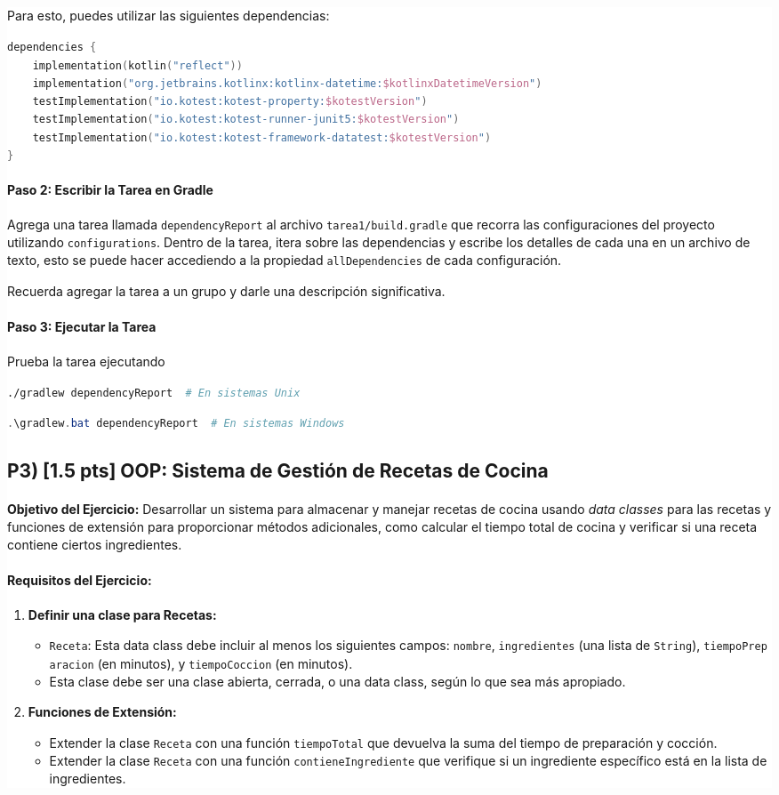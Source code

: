 Para esto, puedes utilizar las siguientes dependencias:

```kotlin
dependencies {
    implementation(kotlin("reflect"))
    implementation("org.jetbrains.kotlinx:kotlinx-datetime:$kotlinxDatetimeVersion")
    testImplementation("io.kotest:kotest-property:$kotestVersion")
    testImplementation("io.kotest:kotest-runner-junit5:$kotestVersion")
    testImplementation("io.kotest:kotest-framework-datatest:$kotestVersion")
}
```


#### Paso 2: Escribir la Tarea en Gradle

Agrega una tarea llamada `dependencyReport` al archivo `tarea1/build.gradle` que recorra las 
configuraciones del proyecto utilizando `configurations`. Dentro de la tarea, itera sobre las dependencias y escribe los detalles de cada una en un
archivo de texto, esto se puede hacer accediendo a la propiedad `allDependencies` de cada configuración.

Recuerda agregar la tarea a un grupo y darle una descripción significativa.

#### Paso 3: Ejecutar la Tarea

Prueba la tarea ejecutando

```bash
./gradlew dependencyReport  # En sistemas Unix
```

```powershell
.\gradlew.bat dependencyReport  # En sistemas Windows
```

## P3) [1.5 pts] OOP: Sistema de Gestión de Recetas de Cocina

**Objetivo del Ejercicio:**
Desarrollar un sistema para almacenar y manejar recetas de cocina usando _data classes_ para las recetas y funciones de
extensión para proporcionar métodos adicionales, como calcular el tiempo total de cocina y verificar si una receta 
contiene ciertos ingredientes.

#### Requisitos del Ejercicio:

1. **Definir una clase para Recetas:**
    - `Receta`: Esta data class debe incluir al menos los siguientes campos: `nombre`, `ingredientes` (una lista de 
      `String`), `tiempoPreparacion` (en minutos), y `tiempoCoccion` (en minutos).
    - Esta clase debe ser una clase abierta, cerrada, o una data class, según lo que sea más apropiado.

2. **Funciones de Extensión:**
    - Extender la clase `Receta` con una función `tiempoTotal` que devuelva la suma del tiempo de preparación y cocción.
    - Extender la clase `Receta` con una función `contieneIngrediente` que verifique si un ingrediente específico está 
      en la lista de ingredientes.
 